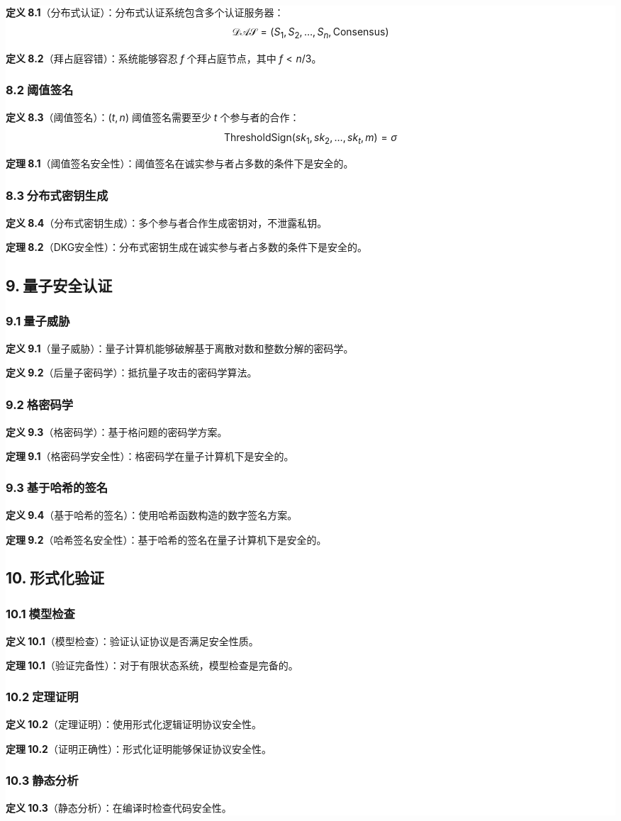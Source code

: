 **定义 8.1**（分布式认证）：分布式认证系统包含多个认证服务器：
$$\mathcal{DAS} = (S_1, S_2, \ldots, S_n, \text{Consensus})$$

**定义 8.2**（拜占庭容错）：系统能够容忍 $f$ 个拜占庭节点，其中 $f < n/3$。

### 8.2 阈值签名

**定义 8.3**（阈值签名）：$(t,n)$ 阈值签名需要至少 $t$ 个参与者的合作：
$$\text{ThresholdSign}(sk_1, sk_2, \ldots, sk_t, m) = \sigma$$

**定理 8.1**（阈值签名安全性）：阈值签名在诚实参与者占多数的条件下是安全的。

### 8.3 分布式密钥生成

**定义 8.4**（分布式密钥生成）：多个参与者合作生成密钥对，不泄露私钥。

**定理 8.2**（DKG安全性）：分布式密钥生成在诚实参与者占多数的条件下是安全的。

## 9. 量子安全认证

### 9.1 量子威胁

**定义 9.1**（量子威胁）：量子计算机能够破解基于离散对数和整数分解的密码学。

**定义 9.2**（后量子密码学）：抵抗量子攻击的密码学算法。

### 9.2 格密码学

**定义 9.3**（格密码学）：基于格问题的密码学方案。

**定理 9.1**（格密码学安全性）：格密码学在量子计算机下是安全的。

### 9.3 基于哈希的签名

**定义 9.4**（基于哈希的签名）：使用哈希函数构造的数字签名方案。

**定理 9.2**（哈希签名安全性）：基于哈希的签名在量子计算机下是安全的。

## 10. 形式化验证

### 10.1 模型检查

**定义 10.1**（模型检查）：验证认证协议是否满足安全性质。

**定理 10.1**（验证完备性）：对于有限状态系统，模型检查是完备的。

### 10.2 定理证明

**定义 10.2**（定理证明）：使用形式化逻辑证明协议安全性。

**定理 10.2**（证明正确性）：形式化证明能够保证协议安全性。

### 10.3 静态分析

**定义 10.3**（静态分析）：在编译时检查代码安全性。

